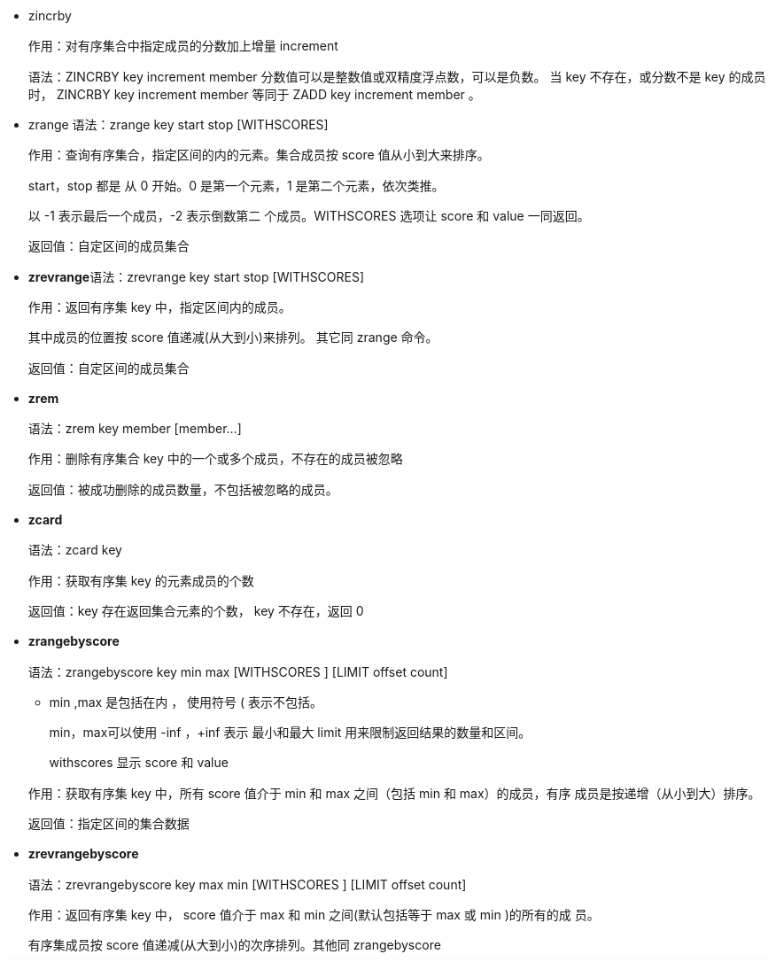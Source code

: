 - zincrby

  作用：对有序集合中指定成员的分数加上增量 increment

  语法：ZINCRBY key increment member
  分数值可以是整数值或双精度浮点数，可以是负数。
  当 key 不存在，或分数不是 key 的成员时， ZINCRBY key increment member 等同于 ZADD key increment member 。

- zrange
  语法：zrange key start stop [WITHSCORES]

  作用：查询有序集合，指定区间的内的元素。集合成员按 score 值从小到大来排序。

  start，stop 都是 从 0 开始。0 是第一个元素，1 是第二个元素，依次类推。

  以 -1 表示最后一个成员，-2 表示倒数第二 个成员。WITHSCORES 选项让 score 和 value 一同返回。

  返回值：自定区间的成员集合

- **zrevrange**语法：zrevrange key start stop [WITHSCORES]

  作用：返回有序集 key 中，指定区间内的成员。

  其中成员的位置按 score 值递减(从大到小)来排列。 其它同 zrange 命令。

  返回值：自定区间的成员集合

- **zrem**

  语法：zrem key member [member…]

  作用：删除有序集合 key 中的一个或多个成员，不存在的成员被忽略

  返回值：被成功删除的成员数量，不包括被忽略的成员。

- **zcard**

  语法：zcard key

  作用：获取有序集 key 的元素成员的个数

  返回值：key 存在返回集合元素的个数， key 不存在，返回 0

- **zrangebyscore**

  语法：zrangebyscore key min max [WITHSCORES ] [LIMIT offset count]

  - min ,max 是包括在内 ， 使用符号 ( 表示不包括。

    min，max可以使用 -inf ，+inf 表示 最小和最大 limit 用来限制返回结果的数量和区间。

    withscores 显示 score 和 value

  作用：获取有序集 key 中，所有 score 值介于 min 和 max 之间（包括 min 和 max）的成员，有序 成员是按递增（从小到大）排序。

  返回值：指定区间的集合数据

- **zrevrangebyscore**

  语法：zrevrangebyscore key max min [WITHSCORES ] [LIMIT offset count]

  作用：返回有序集 key 中， score 值介于 max 和 min 之间(默认包括等于 max 或 min )的所有的成 员。

  有序集成员按 score 值递减(从大到小)的次序排列。其他同 zrangebyscore
